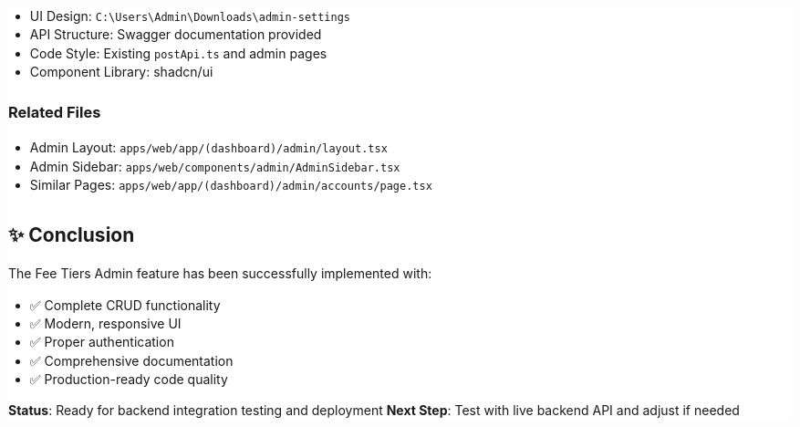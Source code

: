 - UI Design: `C:\Users\Admin\Downloads\admin-settings`
- API Structure: Swagger documentation provided
- Code Style: Existing `postApi.ts` and admin pages
- Component Library: shadcn/ui

### Related Files

- Admin Layout: `apps/web/app/(dashboard)/admin/layout.tsx`
- Admin Sidebar: `apps/web/components/admin/AdminSidebar.tsx`
- Similar Pages: `apps/web/app/(dashboard)/admin/accounts/page.tsx`

## ✨ Conclusion

The Fee Tiers Admin feature has been successfully implemented with:

- ✅ Complete CRUD functionality
- ✅ Modern, responsive UI
- ✅ Proper authentication
- ✅ Comprehensive documentation
- ✅ Production-ready code quality

**Status**: Ready for backend integration testing and deployment
**Next Step**: Test with live backend API and adjust if needed
